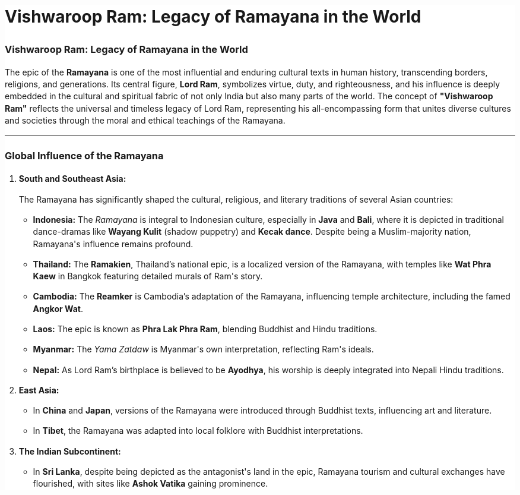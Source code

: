 # Vishwaroop Ram: Legacy of Ramayana in the World

### **Vishwaroop Ram: Legacy of Ramayana in the World**



The epic of the **Ramayana** is one of the most influential and enduring cultural texts in human history, transcending borders, religions, and generations. Its central figure, **Lord Ram**, symbolizes virtue, duty, and righteousness, and his influence is deeply embedded in the cultural and spiritual fabric of not only India but also many parts of the world. The concept of **"Vishwaroop Ram"** reflects the universal and timeless legacy of Lord Ram, representing his all-encompassing form that unites diverse cultures and societies through the moral and ethical teachings of the Ramayana.



---



### **Global Influence of the Ramayana**



1. **South and Southeast Asia:**  

   The Ramayana has significantly shaped the cultural, religious, and literary traditions of several Asian countries:  

   - **Indonesia:** The *Ramayana* is integral to Indonesian culture, especially in **Java** and **Bali**, where it is depicted in traditional dance-dramas like **Wayang Kulit** (shadow puppetry) and **Kecak dance**. Despite being a Muslim-majority nation, Ramayana's influence remains profound.  

   - **Thailand:** The **Ramakien**, Thailand’s national epic, is a localized version of the Ramayana, with temples like **Wat Phra Kaew** in Bangkok featuring detailed murals of Ram's story.  

   - **Cambodia:** The **Reamker** is Cambodia’s adaptation of the Ramayana, influencing temple architecture, including the famed **Angkor Wat**.  

   - **Laos:** The epic is known as **Phra Lak Phra Ram**, blending Buddhist and Hindu traditions.  

   - **Myanmar:** The *Yama Zatdaw* is Myanmar's own interpretation, reflecting Ram's ideals.  

   - **Nepal:** As Lord Ram’s birthplace is believed to be **Ayodhya**, his worship is deeply integrated into Nepali Hindu traditions.



2. **East Asia:**  

   - In **China** and **Japan**, versions of the Ramayana were introduced through Buddhist texts, influencing art and literature.  

   - In **Tibet**, the Ramayana was adapted into local folklore with Buddhist interpretations.



3. **The Indian Subcontinent:**  

   - In **Sri Lanka**, despite being depicted as the antagonist's land in the epic, Ramayana tourism and cultural exchanges have flourished, with sites like **Ashok Vatika** gaining prominence.  

